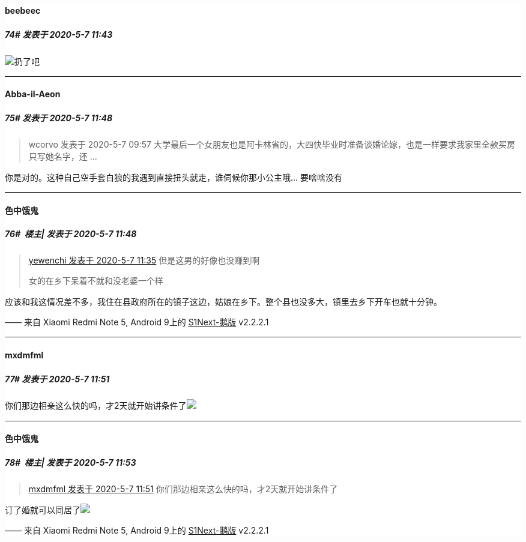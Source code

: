 ####  beebeec  
##### 74#       发表于 2020-5-7 11:43


<img src="https://static.saraba1st.com/image/smiley/face2017/001.png" referrerpolicy="no-referrer">扔了吧


-----

####  Abba-il-Aeon  
##### 75#       发表于 2020-5-7 11:48


<blockquote>wcorvo 发表于 2020-5-7 09:57
大学最后一个女朋友也是阿卡林省的，大四快毕业时准备谈婚论嫁，也是一样要求我家里全款买房只写她名字，还 ...</blockquote>
你是对的。这种自己空手套白狼的我遇到直接扭头就走，谁伺候你那小公主哦... 要啥啥没有


-----

####  色中饿鬼  
##### 76#         楼主| 发表于 2020-5-7 11:48


<blockquote><a href="httphttps://bbs.saraba1st.com/2b/forum.php?mod=redirect&amp;goto=findpost&amp;pid=47330203&amp;ptid=1933199" target="_blank">yewenchi 发表于 2020-5-7 11:35</a>
但是这男的好像也没赚到啊

女的在乡下呆着不就和没老婆一个样</blockquote>
应该和我这情况差不多，我住在县政府所在的镇子这边，姑娘在乡下。整个县也没多大，镇里去乡下开车也就十分钟。

—— 来自 Xiaomi Redmi Note 5, Android 9上的 [S1Next-鹅版](https://github.com/ykrank/S1-Next/releases) v2.2.2.1


-----

####  mxdmfml  
##### 77#       发表于 2020-5-7 11:51


你们那边相亲这么快的吗，才2天就开始讲条件了<img src="https://static.saraba1st.com/image/smiley/face2017/069.png" referrerpolicy="no-referrer">


-----

####  色中饿鬼  
##### 78#         楼主| 发表于 2020-5-7 11:53


<blockquote><a href="httphttps://bbs.saraba1st.com/2b/forum.php?mod=redirect&amp;goto=findpost&amp;pid=47330424&amp;ptid=1933199" target="_blank">mxdmfml 发表于 2020-5-7 11:51</a>
你们那边相亲这么快的吗，才2天就开始讲条件了</blockquote>
订了婚就可以同居了<img src="https://static.saraba1st.com/image/smiley/face2017/037.png" referrerpolicy="no-referrer">

—— 来自 Xiaomi Redmi Note 5, Android 9上的 [S1Next-鹅版](https://github.com/ykrank/S1-Next/releases) v2.2.2.1
